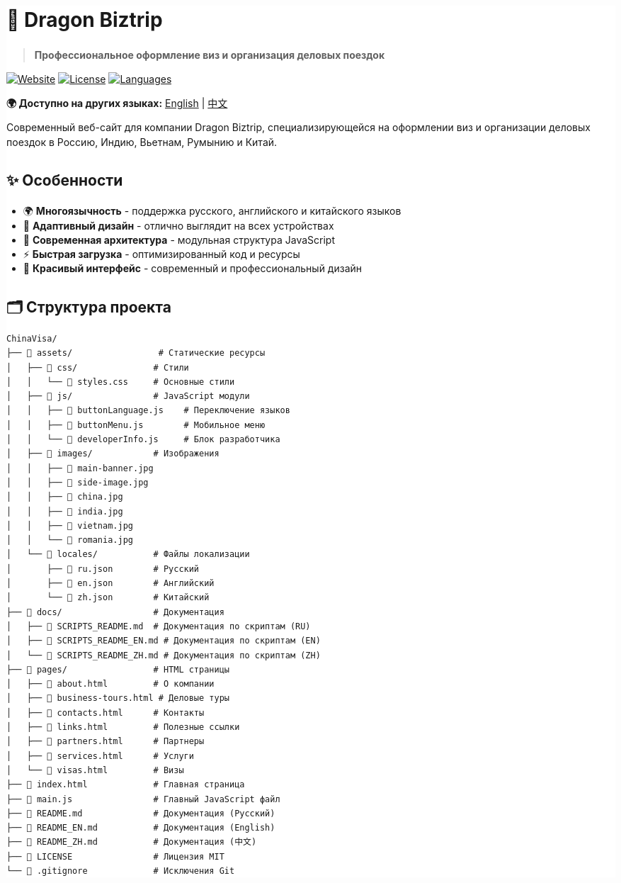 # 🐉 Dragon Biztrip

> **Профессиональное оформление виз и организация деловых поездок**

[![Website](https://img.shields.io/badge/Website-Live-green.svg)](https://dragonbiztrip.com)
[![License](https://img.shields.io/badge/License-MIT-blue.svg)](LICENSE)
[![Languages](https://img.shields.io/badge/Languages-RU%20%7C%20EN%20%7C%20中文-orange.svg)](assets/locales/)

**🌍 Доступно на других языках:** [English](README_EN.md) | [中文](README_ZH.md)

Современный веб-сайт для компании Dragon Biztrip, специализирующейся на оформлении виз и организации деловых поездок в Россию, Индию, Вьетнам, Румынию и Китай.

## ✨ Особенности

- 🌍 **Многоязычность** - поддержка русского, английского и китайского языков
- 📱 **Адаптивный дизайн** - отлично выглядит на всех устройствах
- 🚀 **Современная архитектура** - модульная структура JavaScript
- ⚡ **Быстрая загрузка** - оптимизированный код и ресурсы
- 🎨 **Красивый интерфейс** - современный и профессиональный дизайн

## 🗂️ Структура проекта

```
ChinaVisa/
├── 📁 assets/                 # Статические ресурсы
│   ├── 📁 css/               # Стили
│   │   └── 📄 styles.css     # Основные стили
│   ├── 📁 js/                # JavaScript модули
│   │   ├── 📄 buttonLanguage.js    # Переключение языков
│   │   ├── 📄 buttonMenu.js        # Мобильное меню
│   │   └── 📄 developerInfo.js     # Блок разработчика
│   ├── 📁 images/            # Изображения
│   │   ├── 📄 main-banner.jpg
│   │   ├── 📄 side-image.jpg
│   │   ├── 📄 china.jpg
│   │   ├── 📄 india.jpg
│   │   ├── 📄 vietnam.jpg
│   │   └── 📄 romania.jpg
│   └── 📁 locales/           # Файлы локализации
│       ├── 📄 ru.json        # Русский
│       ├── 📄 en.json        # Английский
│       └── 📄 zh.json        # Китайский
├── 📁 docs/                  # Документация
│   ├── 📄 SCRIPTS_README.md  # Документация по скриптам (RU)
│   ├── 📄 SCRIPTS_README_EN.md # Документация по скриптам (EN)
│   └── 📄 SCRIPTS_README_ZH.md # Документация по скриптам (ZH)
├── 📁 pages/                 # HTML страницы
│   ├── 📄 about.html         # О компании
│   ├── 📄 business-tours.html # Деловые туры
│   ├── 📄 contacts.html      # Контакты
│   ├── 📄 links.html         # Полезные ссылки
│   ├── 📄 partners.html      # Партнеры
│   ├── 📄 services.html      # Услуги
│   └── 📄 visas.html         # Визы
├── 📄 index.html             # Главная страница
├── 📄 main.js                # Главный JavaScript файл
├── 📄 README.md              # Документация (Русский)
├── 📄 README_EN.md           # Документация (English)
├── 📄 README_ZH.md           # Документация (中文)
├── 📄 LICENSE                # Лицензия MIT
└── 📄 .gitignore             # Исключения Git
```